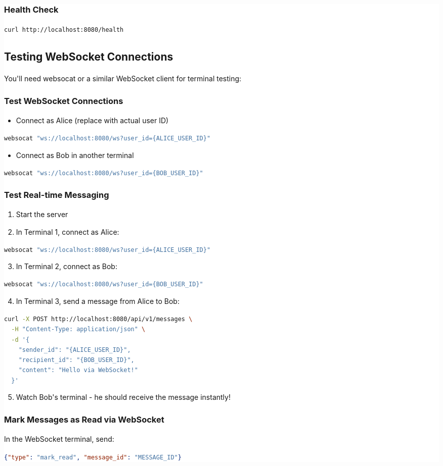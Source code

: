 ### Health Check

``` bash
curl http://localhost:8080/health
```

## Testing WebSocket Connections

You'll need websocat or a similar WebSocket client for terminal testing:

### Test WebSocket Connections

- Connect as Alice (replace with actual user ID)
``` bash
websocat "ws://localhost:8080/ws?user_id={ALICE_USER_ID}"
```

- Connect as Bob in another terminal
``` bash
websocat "ws://localhost:8080/ws?user_id={BOB_USER_ID}"
```

### Test Real-time Messaging

1. Start the server

2. In Terminal 1, connect as Alice:

``` bash
websocat "ws://localhost:8080/ws?user_id={ALICE_USER_ID}"
```

3. In Terminal 2, connect as Bob:

``` bash
websocat "ws://localhost:8080/ws?user_id={BOB_USER_ID}"
```

4. In Terminal 3, send a message from Alice to Bob:

``` bash
curl -X POST http://localhost:8080/api/v1/messages \
  -H "Content-Type: application/json" \
  -d '{
    "sender_id": "{ALICE_USER_ID}",
    "recipient_id": "{BOB_USER_ID}",
    "content": "Hello via WebSocket!"
  }'
```

5. Watch Bob's terminal - he should receive the message instantly!

### Mark Messages as Read via WebSocket
 In the WebSocket terminal, send:

``` json
{"type": "mark_read", "message_id": "MESSAGE_ID"}
```
